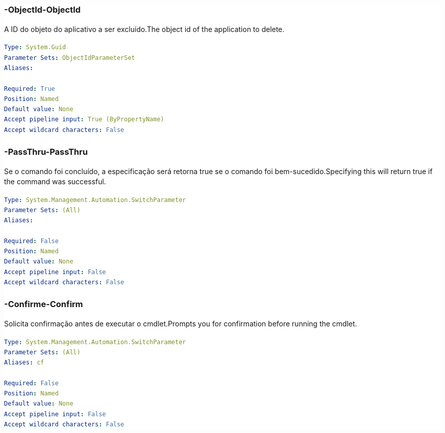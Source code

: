 ### <span data-ttu-id="5f49c-129">-ObjectId</span><span class="sxs-lookup"><span data-stu-id="5f49c-129">-ObjectId</span></span>
<span data-ttu-id="5f49c-130">A ID do objeto do aplicativo a ser excluído.</span><span class="sxs-lookup"><span data-stu-id="5f49c-130">The object id of the application to delete.</span></span>

```yaml
Type: System.Guid
Parameter Sets: ObjectIdParameterSet
Aliases:

Required: True
Position: Named
Default value: None
Accept pipeline input: True (ByPropertyName)
Accept wildcard characters: False
```

### <span data-ttu-id="5f49c-131">-PassThru</span><span class="sxs-lookup"><span data-stu-id="5f49c-131">-PassThru</span></span>
<span data-ttu-id="5f49c-132">Se o comando foi concluído, a especificação será retorna true se o comando foi bem-sucedido.</span><span class="sxs-lookup"><span data-stu-id="5f49c-132">Specifying this will return true if the command was successful.</span></span>

```yaml
Type: System.Management.Automation.SwitchParameter
Parameter Sets: (All)
Aliases:

Required: False
Position: Named
Default value: None
Accept pipeline input: False
Accept wildcard characters: False
```

### <span data-ttu-id="5f49c-133">-Confirme</span><span class="sxs-lookup"><span data-stu-id="5f49c-133">-Confirm</span></span>
<span data-ttu-id="5f49c-134">Solicita confirmação antes de executar o cmdlet.</span><span class="sxs-lookup"><span data-stu-id="5f49c-134">Prompts you for confirmation before running the cmdlet.</span></span>

```yaml
Type: System.Management.Automation.SwitchParameter
Parameter Sets: (All)
Aliases: cf

Required: False
Position: Named
Default value: None
Accept pipeline input: False
Accept wildcard characters: False
```
